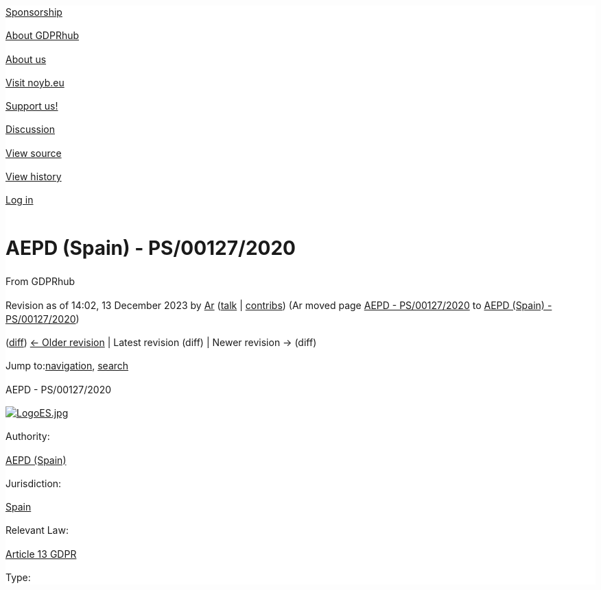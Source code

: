 [Sponsorship](/index.php?title=GDPRhub_Sponsorship)

[About GDPRhub](#)

[About us](/index.php?title=About_GDPRhub)

[Visit noyb.eu](https://www.noyb.eu)

[Support us!](https://www.noyb.eu/support)

[](# "Page tools")

[Discussion](/index.php?title=Talk:AEPD_\(Spain\)_-_PS/00127/2020&action=edit&redlink=1 "Discussion about the content page (page does not exist) [t]")

[View source](/index.php?title=AEPD_\(Spain\)_-_PS/00127/2020&action=edit "This page is protected.
You can view its source [e]")

[View history](/index.php?title=AEPD_\(Spain\)_-_PS/00127/2020&action=history "Past revisions of this page [h]")

[](# "You are not logged in.")

[Log in](/index.php?title=Special:UserLogin&returnto=AEPD+%28Spain%29+-+PS%2F00127%2F2020&returntoquery=oldid%3D38173 "You are encouraged to log in; however, it is not mandatory [o]")

# AEPD (Spain) - PS/00127/2020

From GDPRhub

Revision as of 14:02, 13 December 2023 by [Ar](/index.php?title=User:Ar&action=edit&redlink=1 "User:Ar (page does not exist)") ([talk](/index.php?title=User_talk:Ar&action=edit&redlink=1 "User talk:Ar (page does not exist)") | [contribs](/index.php?title=Special:Contributions/Ar "Special:Contributions/Ar")) (Ar moved page [AEPD - PS/00127/2020](/index.php?title=AEPD_-_PS/00127/2020 "AEPD - PS/00127/2020") to [AEPD (Spain) - PS/00127/2020](/index.php?title=AEPD_\(Spain\)_-_PS/00127/2020 "AEPD (Spain) - PS/00127/2020"))

([diff](/index.php?title=AEPD_\(Spain\)_-_PS/00127/2020&diff=prev&oldid=38173 "AEPD (Spain) - PS/00127/2020")) [← Older revision](/index.php?title=AEPD_\(Spain\)_-_PS/00127/2020&direction=prev&oldid=38173 "AEPD (Spain) - PS/00127/2020") | Latest revision (diff) | Newer revision → (diff)

Jump to:[navigation](#mw-navigation), [search](#p-search)

AEPD - PS/00127/2020

[![LogoES.jpg](/images/thumb/5/59/LogoES.jpg/250px-LogoES.jpg)](/index.php?title=File:LogoES.jpg)

Authority:

[AEPD (Spain)](/index.php?title=AEPD_\(Spain\) "AEPD (Spain)")

Jurisdiction:

[Spain](/index.php?title=Category:Spain "Category:Spain")

Relevant Law:

[Article 13 GDPR](/index.php?title=Article_13_GDPR "Article 13 GDPR")

Type:
